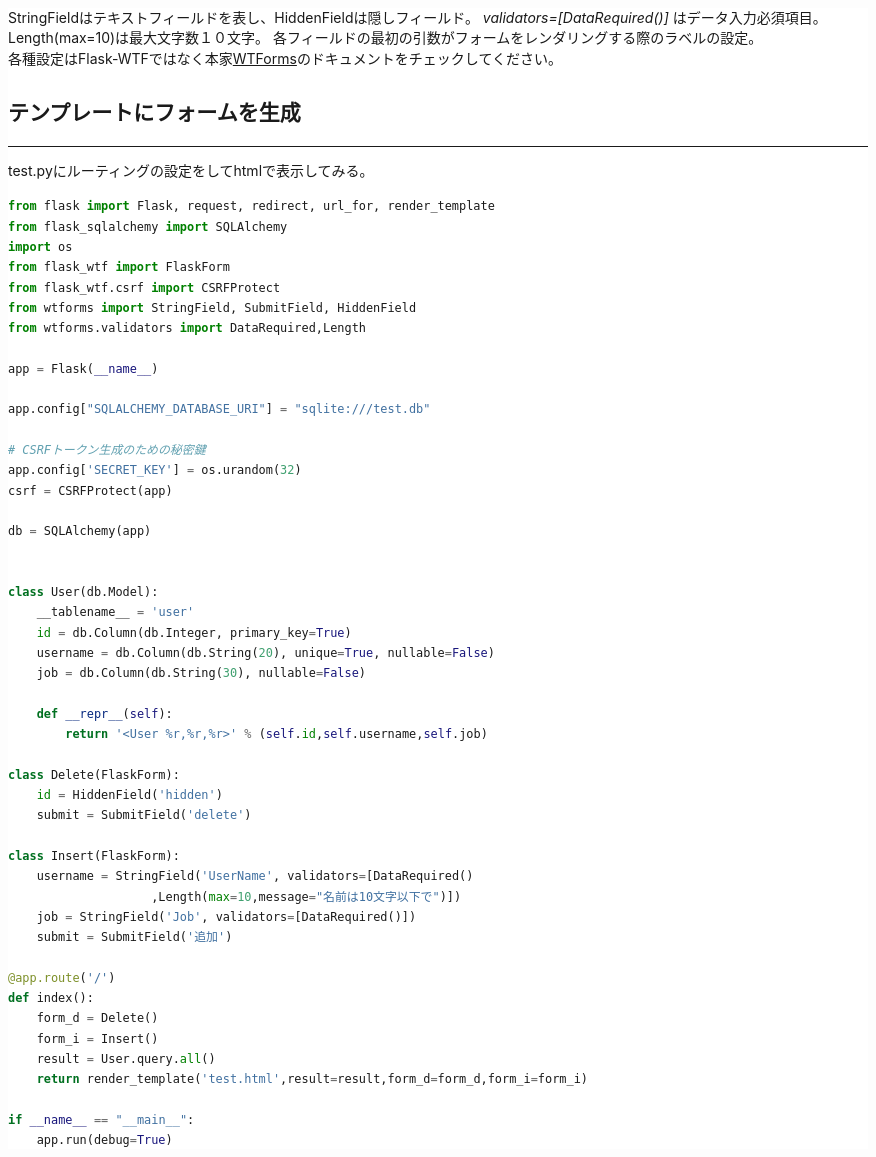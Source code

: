 StringFieldはテキストフィールドを表し、HiddenFieldは隠しフィールド。 *validators=[DataRequired()]* はデータ入力必須項目。Length(max=10)は最大文字数１０文字。 各フィールドの最初の引数がフォームをレンダリングする際のラベルの設定。  
各種設定はFlask-WTFではなく本家[WTForms](https://wtforms.readthedocs.io/en/stable/)のドキュメントをチェックしてください。

## テンプレートにフォームを生成
---

test.pyにルーティングの設定をしてhtmlで表示してみる。

```python
from flask import Flask, request, redirect, url_for, render_template
from flask_sqlalchemy import SQLAlchemy
import os
from flask_wtf import FlaskForm
from flask_wtf.csrf import CSRFProtect
from wtforms import StringField, SubmitField, HiddenField
from wtforms.validators import DataRequired,Length

app = Flask(__name__)

app.config["SQLALCHEMY_DATABASE_URI"] = "sqlite:///test.db"

# CSRFトークン生成のための秘密鍵
app.config['SECRET_KEY'] = os.urandom(32)
csrf = CSRFProtect(app)

db = SQLAlchemy(app)


class User(db.Model):
    __tablename__ = 'user'
    id = db.Column(db.Integer, primary_key=True)
    username = db.Column(db.String(20), unique=True, nullable=False)
    job = db.Column(db.String(30), nullable=False)

    def __repr__(self):
        return '<User %r,%r,%r>' % (self.id,self.username,self.job)

class Delete(FlaskForm):
    id = HiddenField('hidden')
    submit = SubmitField('delete')

class Insert(FlaskForm):
    username = StringField('UserName', validators=[DataRequired()
                    ,Length(max=10,message="名前は10文字以下で")])
    job = StringField('Job', validators=[DataRequired()])
    submit = SubmitField('追加')

@app.route('/')
def index():
    form_d = Delete()
    form_i = Insert()
    result = User.query.all()
    return render_template('test.html',result=result,form_d=form_d,form_i=form_i)

if __name__ == "__main__":
    app.run(debug=True)
```
